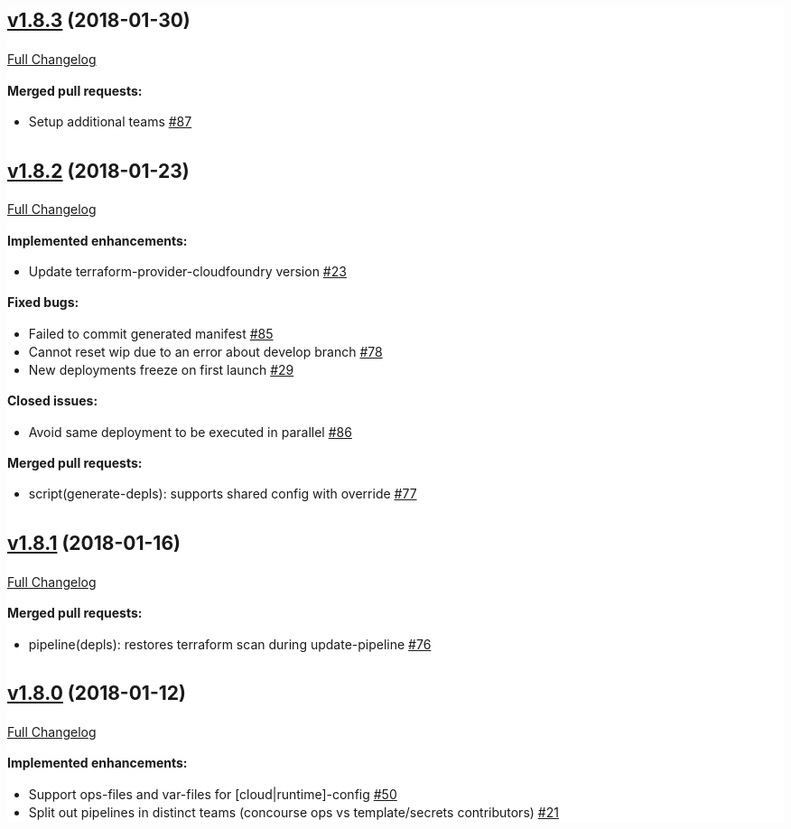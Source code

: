 ## [v1.8.3](https://github.com/orange-cloudfoundry/cf-ops-automation/tree/v1.8.3) (2018-01-30)

[Full Changelog](https://github.com/orange-cloudfoundry/cf-ops-automation/compare/v1.8.2...v1.8.3)

**Merged pull requests:**

- Setup additional teams [\#87](https://github.com/orange-cloudfoundry/cf-ops-automation/pull/87)

## [v1.8.2](https://github.com/orange-cloudfoundry/cf-ops-automation/tree/v1.8.2) (2018-01-23)

[Full Changelog](https://github.com/orange-cloudfoundry/cf-ops-automation/compare/v1.8.1...v1.8.2)

**Implemented enhancements:**

- Update terraform-provider-cloudfoundry version [\#23](https://github.com/orange-cloudfoundry/cf-ops-automation/issues/23)

**Fixed bugs:**

- Failed to commit generated manifest [\#85](https://github.com/orange-cloudfoundry/cf-ops-automation/issues/85)
- Cannot reset wip due to an error about develop branch [\#78](https://github.com/orange-cloudfoundry/cf-ops-automation/issues/78)
- New deployments freeze on first launch [\#29](https://github.com/orange-cloudfoundry/cf-ops-automation/issues/29)

**Closed issues:**

- Avoid same deployment to be executed in parallel [\#86](https://github.com/orange-cloudfoundry/cf-ops-automation/issues/86)

**Merged pull requests:**

- script\(generate-depls\): supports shared config with override [\#77](https://github.com/orange-cloudfoundry/cf-ops-automation/pull/77)

## [v1.8.1](https://github.com/orange-cloudfoundry/cf-ops-automation/tree/v1.8.1) (2018-01-16)

[Full Changelog](https://github.com/orange-cloudfoundry/cf-ops-automation/compare/v1.8.0...v1.8.1)

**Merged pull requests:**

- pipeline\(depls\): restores terraform scan during update-pipeline [\#76](https://github.com/orange-cloudfoundry/cf-ops-automation/pull/76)

## [v1.8.0](https://github.com/orange-cloudfoundry/cf-ops-automation/tree/v1.8.0) (2018-01-12)

[Full Changelog](https://github.com/orange-cloudfoundry/cf-ops-automation/compare/v1.7.1...v1.8.0)

**Implemented enhancements:**

- Support ops-files and var-files for \[cloud|runtime\]-config [\#50](https://github.com/orange-cloudfoundry/cf-ops-automation/issues/50)
- Split out pipelines in distinct teams \(concourse ops vs template/secrets contributors\) [\#21](https://github.com/orange-cloudfoundry/cf-ops-automation/issues/21)
